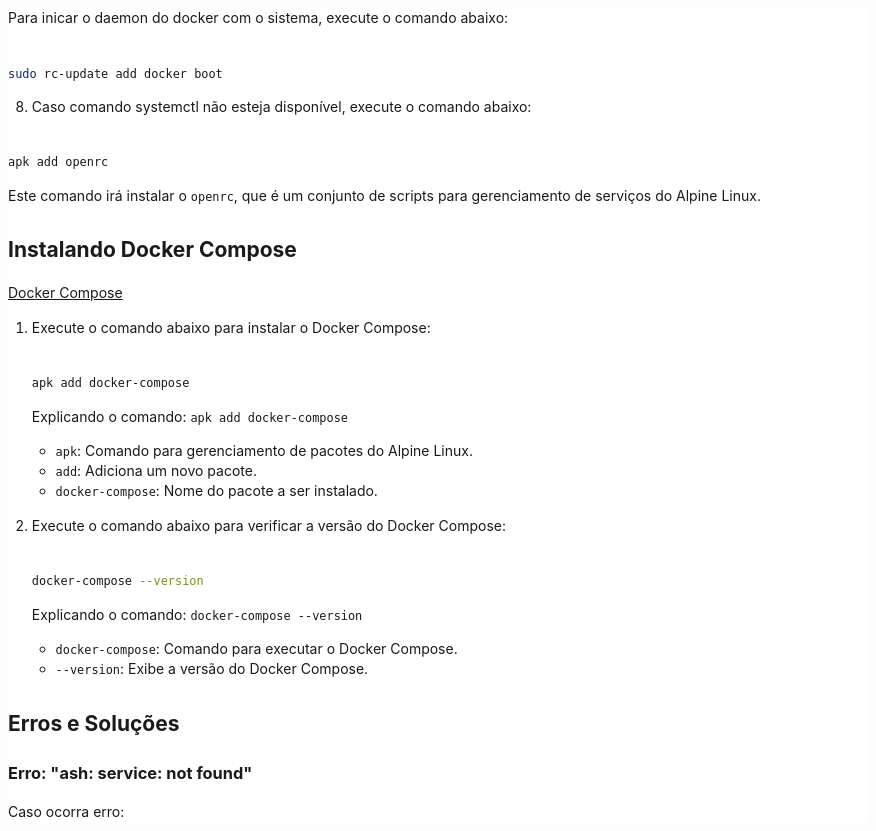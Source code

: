 Para inicar o daemon do docker com o sistema, execute o comando abaixo:

```bash

sudo rc-update add docker boot

```

8. Caso comando systemctl não esteja disponível, execute o comando abaixo:

```bash

apk add openrc

```

Este comando irá instalar o `openrc`, que é um conjunto de scripts para gerenciamento de serviços do Alpine Linux.




## Instalando Docker Compose

[Docker Compose](https://wiki.alpinelinux.org/wiki/Docker)

1. Execute o comando abaixo para instalar o Docker Compose:

    ```bash

    apk add docker-compose

    ```

    Explicando o comando: `apk add docker-compose`

    - `apk`: Comando para gerenciamento de pacotes do Alpine Linux.
    - `add`: Adiciona um novo pacote.
    - `docker-compose`: Nome do pacote a ser instalado.

2. Execute o comando abaixo para verificar a versão do Docker Compose:

    ```bash

    docker-compose --version

    ```

    Explicando o comando: `docker-compose --version`

    - `docker-compose`: Comando para executar o Docker Compose.
    - `--version`: Exibe a versão do Docker Compose.



## Erros e Soluções

### Erro: "ash: service: not found"

Caso ocorra erro:
